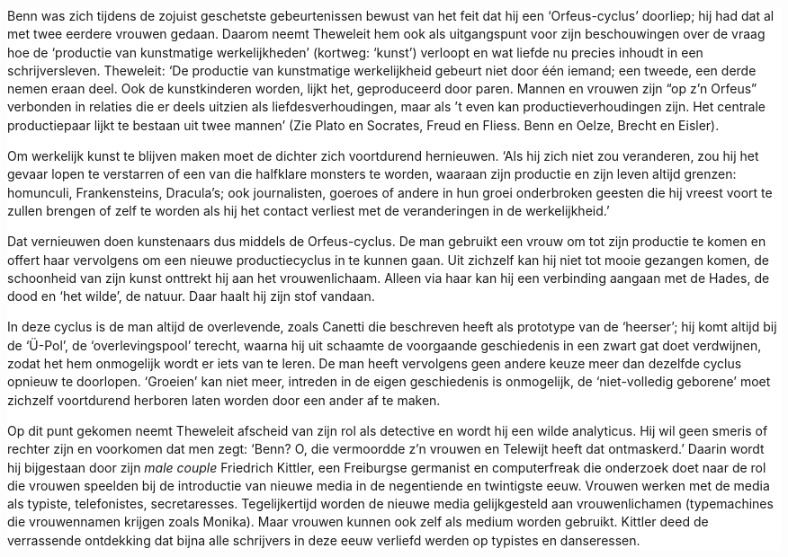 Benn was zich tijdens de zojuist geschetste gebeurtenissen bewust van
het feit dat hij een ‘Orfeus-cyclus’ doorliep; hij had dat al met twee
eerdere vrouwen gedaan. Daarom neemt Theweleit hem ook als uitgangspunt
voor zijn beschouwingen over de vraag hoe de ‘productie van kunstmatige
werkelijkheden’ (kortweg: ‘kunst’) verloopt en wat liefde nu precies
inhoudt in een schrijversleven. Theweleit: ‘De productie van kunstmatige
werkelijkheid gebeurt niet door één iemand; een tweede, een derde nemen
eraan deel. Ook de kunstkinderen worden, lijkt het, geproduceerd door
paren. Mannen en vrouwen zijn “op z’n Orfeus” verbonden in relaties die
er deels uitzien als liefdesverhoudingen, maar als ’t even kan
productieverhoudingen zijn. Het centrale productiepaar lijkt te bestaan
uit twee mannen’ (Zie Plato en Socrates, Freud en Fliess. Benn en Oelze,
Brecht en Eisler).

Om werkelijk kunst te blijven maken moet de dichter zich voortdurend
hernieuwen. ‘Als hij zich niet zou veranderen, zou hij het gevaar lopen
te verstarren of een van die halfklare monsters te worden, waaraan zijn
productie en zijn leven altijd grenzen: homunculi, Frankensteins,
Dracula’s; ook journalisten, goeroes of andere in hun groei onderbroken
geesten die hij vreest voort te zullen brengen of zelf te worden als hij
het contact verliest met de veranderingen in de werkelijkheid.’

Dat vernieuwen doen kunstenaars dus middels de Orfeus-cyclus. De man
gebruikt een vrouw om tot zijn productie te komen en offert haar
vervolgens om een nieuwe productiecyclus in te kunnen gaan. Uit zichzelf
kan hij niet tot mooie gezangen komen, de schoonheid van zijn kunst
onttrekt hij aan het vrouwenlichaam. Alleen via haar kan hij een
verbinding aangaan met de Hades, de dood en ‘het wilde’, de natuur. Daar
haalt hij zijn stof vandaan.

In deze cyclus is de man altijd de overlevende, zoals Canetti die
beschreven heeft als prototype van de ‘heerser’; hij komt altijd bij de
‘Ü-Pol’, de ‘overlevingspool’ terecht, waarna hij uit schaamte de
voorgaande geschiedenis in een zwart gat doet verdwijnen, zodat het hem
onmogelijk wordt er iets van te leren. De man heeft vervolgens geen
andere keuze meer dan dezelfde cyclus opnieuw te doorlopen. ‘Groeien’
kan niet meer, intreden in de eigen geschiedenis is onmogelijk, de
‘niet-volledig geborene’ moet zichzelf voortdurend herboren laten worden
door een ander af te maken.

Op dit punt gekomen neemt Theweleit afscheid van zijn rol als detective
en wordt hij een wilde analyticus. Hij wil geen smeris of rechter zijn
en voorkomen dat men zegt: ‘Benn? O, die vermoordde z’n vrouwen en
Telewijt heeft dat ontmaskerd.’ Daarin wordt hij bijgestaan door zijn
*male couple* Friedrich Kittler, een Freiburgse germanist en
computerfreak die onderzoek doet naar de rol die vrouwen speelden bij de
introductie van nieuwe media in de negentiende en twintigste eeuw.
Vrouwen werken met de media als typiste, telefonistes, secretaresses.
Tegelijkertijd worden de nieuwe media gelijkgesteld aan vrouwenlichamen
(typemachines die vrouwennamen krijgen zoals Monika). Maar vrouwen
kunnen ook zelf als medium worden gebruikt. Kittler deed de verrassende
ontdekking dat bijna alle schrijvers in deze eeuw verliefd werden op
typistes en danseressen.
